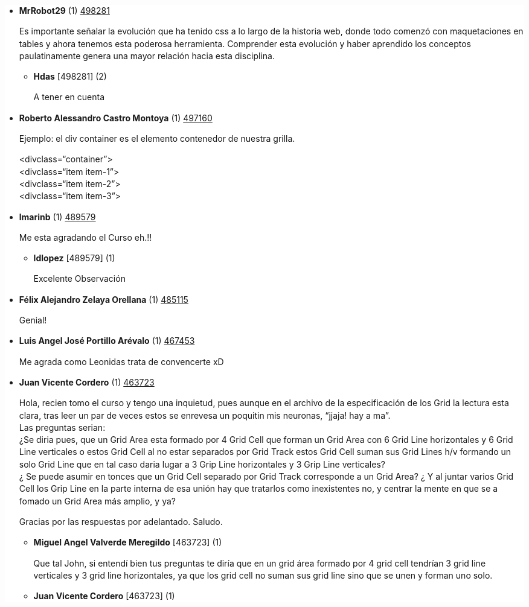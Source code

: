 * **MrRobot29** (1) [498281](https://platzi.com/comentario/498281/) 

	Es importante señalar la evolución que ha tenido css a lo largo de la historia web, donde todo comenzó con maquetaciones en tables y ahora tenemos esta poderosa herramienta. Comprender esta evolución y haber aprendido los conceptos paulatinamente genera una mayor relación hacia esta disciplina.

	* **Hdas** [498281] (2)

		A tener en cuenta

* **Roberto Alessandro Castro Montoya** (1) [497160](https://platzi.com/comentario/497160/) 

	Ejemplo: el div container es el elemento contenedor de nuestra grilla.
	
	<divclass=“container”>  
	<divclass=“item item-1”></div>  
	<divclass=“item item-2”></div>  
	<divclass=“item item-3”></div>  
	</div>

* **lmarinb** (1) [489579](https://platzi.com/comentario/489579/) 

	Me esta agradando el Curso eh.!!

	* **ldlopez** [489579] (1)

		Excelente Observación

* **Félix Alejandro Zelaya Orellana** (1) [485115](https://platzi.com/comentario/485115/) 

	Genial!

* **Luis Angel José Portillo Arévalo** (1) [467453](https://platzi.com/comentario/467453/) 

	Me agrada como Leonidas trata de convencerte xD

* **Juan Vicente Cordero** (1) [463723](https://platzi.com/comentario/463723/) 

	Hola, recien tomo el curso y tengo una inquietud, pues aunque en el archivo de la especificación de los Grid la lectura esta clara, tras leer un par de veces estos se enrevesa un poquitin mis neuronas, “jjaja! hay a ma”.  
	Las preguntas serian:  
	¿Se diria pues, que un Grid Area esta formado por 4 Grid Cell que forman un Grid Area con 6 Grid Line horizontales y 6 Grid Line verticales o estos Grid Cell al no estar separados por Grid Track estos Grid Cell suman sus Grid Lines h/v formando un solo Grid Line que en tal caso daria lugar a 3 Grip Line horizontales y 3 Grip Line verticales?  
	¿ Se puede asumir en tonces que un Grid Cell separado por Grid Track corresponde a un Grid Area? ¿ Y al juntar varios Grid Cell los Grip Line en la parte interna de esa unión hay que tratarlos como inexistentes no, y centrar la mente en que se a fomado un Grid Area más amplio, y ya?
	
	Gracias por las respuestas por adelantado. Saludo.

	* **Miguel Angel Valverde Meregildo** [463723] (1)

		Que tal John, si entendí bien tus preguntas te diría que en un grid área formado por 4 grid cell tendrían 3 grid line verticales y 3 grid line horizontales, ya que los grid cell no suman sus grid line sino que se unen y forman uno solo.

	* **Juan Vicente Cordero** [463723] (1)
